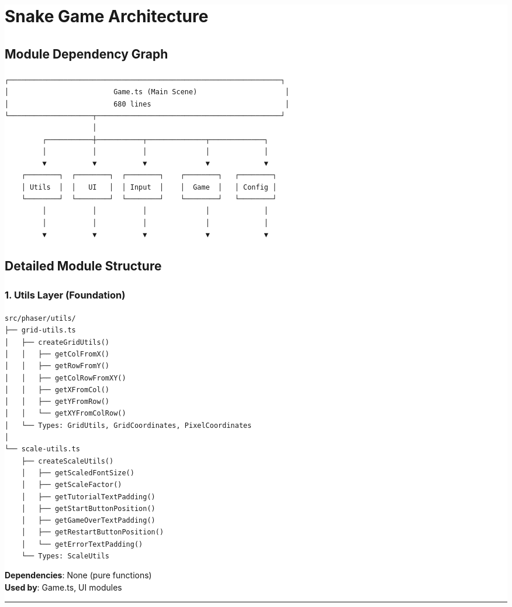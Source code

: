 # Snake Game Architecture

## Module Dependency Graph

```
┌─────────────────────────────────────────────────────────────────┐
│                         Game.ts (Main Scene)                     │
│                         680 lines                                │
└────────────────────┬────────────────────────────────────────────┘
                     │
         ┌───────────┼───────────┬──────────────┬─────────────┐
         │           │           │              │             │
         ▼           ▼           ▼              ▼             ▼
    ┌────────┐  ┌────────┐  ┌────────┐    ┌────────┐   ┌────────┐
    │ Utils  │  │   UI   │  │ Input  │    │  Game  │   │ Config │
    └────────┘  └────────┘  └────────┘    └────────┘   └────────┘
         │           │           │              │             │
         │           │           │              │             │
         ▼           ▼           ▼              ▼             ▼
```

## Detailed Module Structure

### 1. Utils Layer (Foundation)

```
src/phaser/utils/
├── grid-utils.ts
│   ├── createGridUtils()
│   │   ├── getColFromX()
│   │   ├── getRowFromY()
│   │   ├── getColRowFromXY()
│   │   ├── getXFromCol()
│   │   ├── getYFromRow()
│   │   └── getXYFromColRow()
│   └── Types: GridUtils, GridCoordinates, PixelCoordinates
│
└── scale-utils.ts
    ├── createScaleUtils()
    │   ├── getScaledFontSize()
    │   ├── getScaleFactor()
    │   ├── getTutorialTextPadding()
    │   ├── getStartButtonPosition()
    │   ├── getGameOverTextPadding()
    │   ├── getRestartButtonPosition()
    │   └── getErrorTextPadding()
    └── Types: ScaleUtils
```

**Dependencies**: None (pure functions)  
**Used by**: Game.ts, UI modules

---